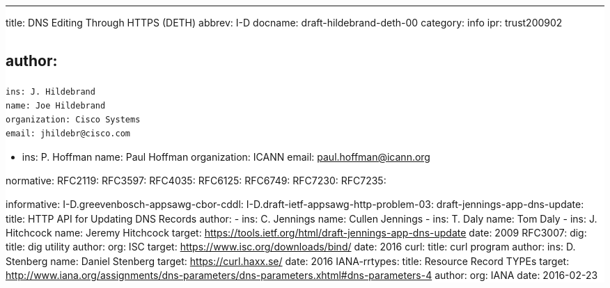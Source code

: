 ---
title: DNS Editing Through HTTPS (DETH)
abbrev: I-D
docname: draft-hildebrand-deth-00
category: info
ipr: trust200902

author:
 -
    ins: J. Hildebrand
    name: Joe Hildebrand
    organization: Cisco Systems
    email: jhildebr@cisco.com
 -
    ins: P. Hoffman
    name: Paul Hoffman
    organization: ICANN
    email: paul.hoffman@icann.org

normative:
  RFC2119:
  RFC3597:
  RFC4035:
  RFC6125:
  RFC6749:
  RFC7230:
  RFC7235:

informative:
  I-D.greevenbosch-appsawg-cbor-cddl:
  I-D.draft-ietf-appsawg-http-problem-03:
  draft-jennings-app-dns-update:
    title: HTTP API for Updating DNS Records
    author:
      -
        ins: C. Jennings
        name: Cullen Jennings
      -
        ins: T. Daly
        name: Tom Daly
      -
        ins: J. Hitchcock
        name: Jeremy Hitchcock
    target: https://tools.ietf.org/html/draft-jennings-app-dns-update
    date: 2009
  RFC3007:
  dig:
    title: dig utility
    author:
      org: ISC
    target: https://www.isc.org/downloads/bind/
    date: 2016
  curl:
    title: curl program
    author:
      ins: D. Stenberg
      name: Daniel Stenberg
    target: https://curl.haxx.se/
    date: 2016
  IANA-rrtypes:
    title: Resource Record TYPEs
    target: http://www.iana.org/assignments/dns-parameters/dns-parameters.xhtml#dns-parameters-4
    author:
      org: IANA
    date: 2016-02-23
